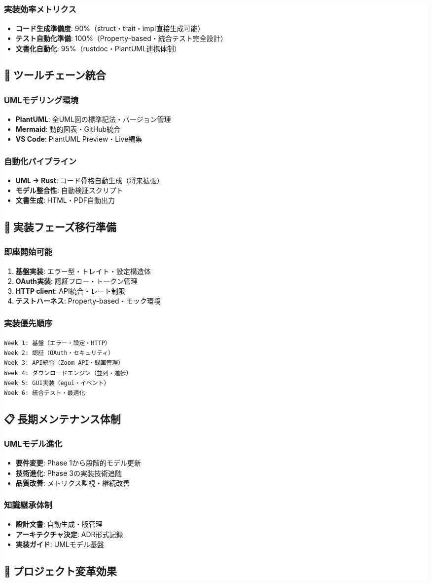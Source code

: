 ### 実装効率メトリクス
- **コード生成準備度**: 90%（struct・trait・impl直接生成可能）
- **テスト自動化準備**: 100%（Property-based・統合テスト完全設計）
- **文書化自動化**: 95%（rustdoc・PlantUML連携体制）

## 🔧 ツールチェーン統合

### UMLモデリング環境
- **PlantUML**: 全UML図の標準記法・バージョン管理
- **Mermaid**: 動的図表・GitHub統合
- **VS Code**: PlantUML Preview・Live編集

### 自動化パイプライン
- **UML → Rust**: コード骨格自動生成（将来拡張）
- **モデル整合性**: 自動検証スクリプト
- **文書生成**: HTML・PDF自動出力

## 🎯 実装フェーズ移行準備

### 即座開始可能
1. **基盤実装**: エラー型・トレイト・設定構造体
2. **OAuth実装**: 認証フロー・トークン管理
3. **HTTP client**: API統合・レート制限
4. **テストハーネス**: Property-based・モック環境

### 実装優先順序
```
Week 1: 基盤（エラー・設定・HTTP）
Week 2: 認証（OAuth・セキュリティ）
Week 3: API統合（Zoom API・録画管理）
Week 4: ダウンロードエンジン（並列・進捗）
Week 5: GUI実装（egui・イベント）
Week 6: 統合テスト・最適化
```

## 📋 長期メンテナンス体制

### UMLモデル進化
- **要件変更**: Phase 1から段階的モデル更新
- **技術進化**: Phase 3の実装技術追随
- **品質改善**: メトリクス監視・継続改善

### 知識継承体制
- **設計文書**: 自動生成・版管理
- **アーキテクチャ決定**: ADR形式記録
- **実装ガイド**: UMLモデル基盤

## 🚀 プロジェクト変革効果
